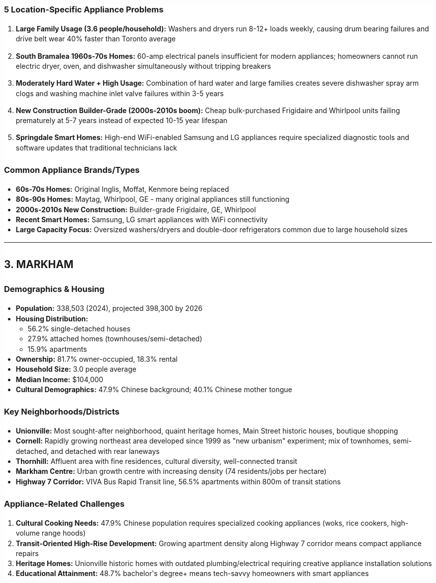 ### 5 Location-Specific Appliance Problems

1. **Large Family Usage (3.6 people/household):** Washers and dryers run 8-12+ loads weekly, causing drum bearing failures and drive belt wear 40% faster than Toronto average

2. **South Bramalea 1960s-70s Homes:** 60-amp electrical panels insufficient for modern appliances; homeowners cannot run electric dryer, oven, and dishwasher simultaneously without tripping breakers

3. **Moderately Hard Water + High Usage:** Combination of hard water and large families creates severe dishwasher spray arm clogs and washing machine inlet valve failures within 3-5 years

4. **New Construction Builder-Grade (2000s-2010s boom):** Cheap bulk-purchased Frigidaire and Whirlpool units failing prematurely at 5-7 years instead of expected 10-15 year lifespan

5. **Springdale Smart Homes:** High-end WiFi-enabled Samsung and LG appliances require specialized diagnostic tools and software updates that traditional technicians lack

### Common Appliance Brands/Types
- **60s-70s Homes:** Original Inglis, Moffat, Kenmore being replaced
- **80s-90s Homes:** Maytag, Whirlpool, GE - many original appliances still functioning
- **2000s-2010s New Construction:** Builder-grade Frigidaire, GE, Whirlpool
- **Recent Smart Homes:** Samsung, LG smart appliances with WiFi connectivity
- **Large Capacity Focus:** Oversized washers/dryers and double-door refrigerators common due to large household sizes

---

## 3. MARKHAM

### Demographics & Housing
- **Population:** 338,503 (2024), projected 398,300 by 2026
- **Housing Distribution:**
  - 56.2% single-detached houses
  - 27.9% attached homes (townhouses/semi-detached)
  - 15.9% apartments
- **Ownership:** 81.7% owner-occupied, 18.3% rental
- **Household Size:** 3.0 people average
- **Median Income:** $104,000
- **Cultural Demographics:** 47.9% Chinese background; 40.1% Chinese mother tongue

### Key Neighborhoods/Districts
- **Unionville:** Most sought-after neighborhood, quaint heritage homes, Main Street historic houses, boutique shopping
- **Cornell:** Rapidly growing northeast area developed since 1999 as "new urbanism" experiment; mix of townhomes, semi-detached, and detached with rear laneways
- **Thornhill:** Affluent area with fine residences, cultural diversity, well-connected transit
- **Markham Centre:** Urban growth centre with increasing density (74 residents/jobs per hectare)
- **Highway 7 Corridor:** VIVA Bus Rapid Transit line, 56.5% apartments within 800m of transit stations

### Appliance-Related Challenges
1. **Cultural Cooking Needs:** 47.9% Chinese population requires specialized cooking appliances (woks, rice cookers, high-volume range hoods)
2. **Transit-Oriented High-Rise Development:** Growing apartment density along Highway 7 corridor means compact appliance repairs
3. **Heritage Homes:** Unionville historic homes with outdated plumbing/electrical requiring creative appliance installation solutions
4. **Educational Attainment:** 48.7% bachelor's degree+ means tech-savvy homeowners with smart appliances
